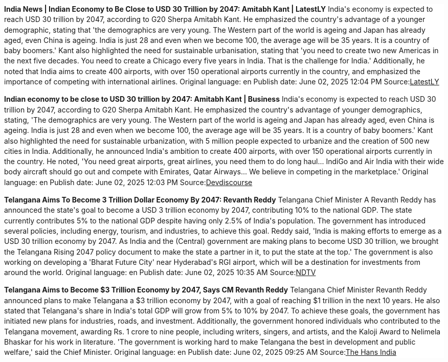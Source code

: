**India News | Indian Economy to Be Close to USD 30 Trillion by 2047: Amitabh Kant | LatestLY**
India's economy is expected to reach USD 30 trillion by 2047, according to G20 Sherpa Amitabh Kant. He emphasized the country's advantage of a younger demographic, stating that 'the demographics are very young. The Western part of the world is ageing and Japan has already aged, even China is ageing. India is just 28 and even when we become 100, the average age will be 35 years. It is a country of baby boomers.' Kant also highlighted the need for sustainable urbanisation, stating that 'you need to create two new Americas in the next five decades. You need to create a Chicago every five years in India. That is the challenge for India.' Additionally, he noted that India aims to create 400 airports, with over 150 operational airports currently in the country, and emphasized the importance of competing with international airlines.
Original language: en
Publish date: June 02, 2025 12:04 PM
Source:[LatestLY](https://www.latestly.com/agency-news/india-news-indian-economy-to-be-close-to-usd-30-trillion-by-2047-amitabh-kant-6900153.html)

**Indian economy to be close to USD 30 trillion by 2047: Amitabh Kant | Business**
India's economy is expected to reach USD 30 trillion by 2047, according to G20 Sherpa Amitabh Kant. He emphasized the country's advantage of younger demographics, stating, 'The demographics are very young. The Western part of the world is ageing and Japan has already aged, even China is ageing. India is just 28 and even when we become 100, the average age will be 35 years. It is a country of baby boomers.' Kant also highlighted the need for sustainable urbanization, with 5 million people expected to urbanize and the creation of 500 new cities in India. Additionally, he announced India's ambition to create 400 airports, with over 150 operational airports currently in the country. He noted, 'You need great airports, great airlines, you need them to do long haul... IndiGo and Air India with their wide body aircraft should go out and compete with Emirates, Qatar Airways... We believe in competing in the marketplace.'
Original language: en
Publish date: June 02, 2025 12:03 PM
Source:[Devdiscourse](https://www.devdiscourse.com/article/business/3444190-indian-economy-to-be-close-to-usd-30-trillion-by-2047-amitabh-kant)

**Telangana Aims To Become 3 Trillion Dollar Economy By 2047: Revanth Reddy**
Telangana Chief Minister A Revanth Reddy has announced the state's goal to become a USD 3 trillion economy by 2047, contributing 10% to the national GDP. The state currently contributes 5% to the national GDP despite having only 2.5% of India's population. The government has introduced several policies, including energy, tourism, and industries, to achieve this goal. Reddy said, 'India is making efforts to emerge as a USD 30 trillion economy by 2047. As India and the (Central) government are making plans to become USD 30 trillion, we brought the Telangana Rising 2047 policy document to make the state a partner in it, to put the state at the top.' The government is also working on developing a 'Bharat Future City' near Hyderabad's RGI airport, which will be a destination for investments from around the world.
Original language: en
Publish date: June 02, 2025 10:35 AM
Source:[NDTV](https://www.ndtv.com/india-news/telangana-aims-to-become-3-trillion-dollar-economy-by-2047-revanth-reddy-8568160)

**Telangana Aims to Become $3 Trillion Economy by 2047, Says CM Revanth Reddy**
Telangana Chief Minister Revanth Reddy announced plans to make Telangana a $3 trillion economy by 2047, with a goal of reaching $1 trillion in the next 10 years. He also stated that Telangana's share in India's total GDP will grow from 5% to 10% by 2047. To achieve these goals, the government has initiated new plans for industries, roads, and investment. Additionally, the government honored individuals who contributed to the Telangana movement, awarding Rs. 1 crore to nine people, including writers, singers, and artists, and the Kaloji Award to Nelimela Bhaskar for his work in literature. 'The government is working hard to make Telangana the best in development and public welfare,' said the Chief Minister.
Original language: en
Publish date: June 02, 2025 09:25 AM
Source:[The Hans India](https://www.thehansindia.com/telangana/telangana-aims-to-become-3-trillion-economy-by-2047-says-cm-revanth-reddy-976351)
